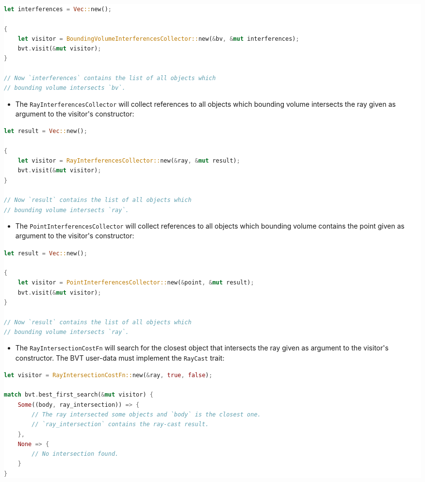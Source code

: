 ```rust
let interferences = Vec::new();

{
    let visitor = BoundingVolumeInterferencesCollector::new(&bv, &mut interferences);
    bvt.visit(&mut visitor);
}

// Now `interferences` contains the list of all objects which
// bounding volume intersects `bv`.
```

* The `RayInterferencesCollector` will collect references to all objects which
  bounding volume intersects the ray given as argument to the visitor's
  constructor:

```rust
let result = Vec::new();

{
    let visitor = RayInterferencesCollector::new(&ray, &mut result);
    bvt.visit(&mut visitor);
}

// Now `result` contains the list of all objects which
// bounding volume intersects `ray`.
```

* The `PointInterferencesCollector` will collect references to all objects
  which bounding volume contains the point given as argument to the visitor's
  constructor:

```rust
let result = Vec::new();

{
    let visitor = PointInterferencesCollector::new(&point, &mut result);
    bvt.visit(&mut visitor);
}

// Now `result` contains the list of all objects which
// bounding volume intersects `ray`.
```

* The `RayIntersectionCostFn` will search for the closest object that
  intersects the ray given as argument to the visitor's constructor. The BVT
  user-data must implement the `RayCast` trait:

```rust
let visitor = RayIntersectionCostFn::new(&ray, true, false);

match bvt.best_first_search(&mut visitor) {
    Some((body, ray_intersection)) => {
        // The ray intersected some objects and `body` is the closest one.
        // `ray_intersection` contains the ray-cast result.
    },
    None => {
        // No intersection found.
    }
}
```
